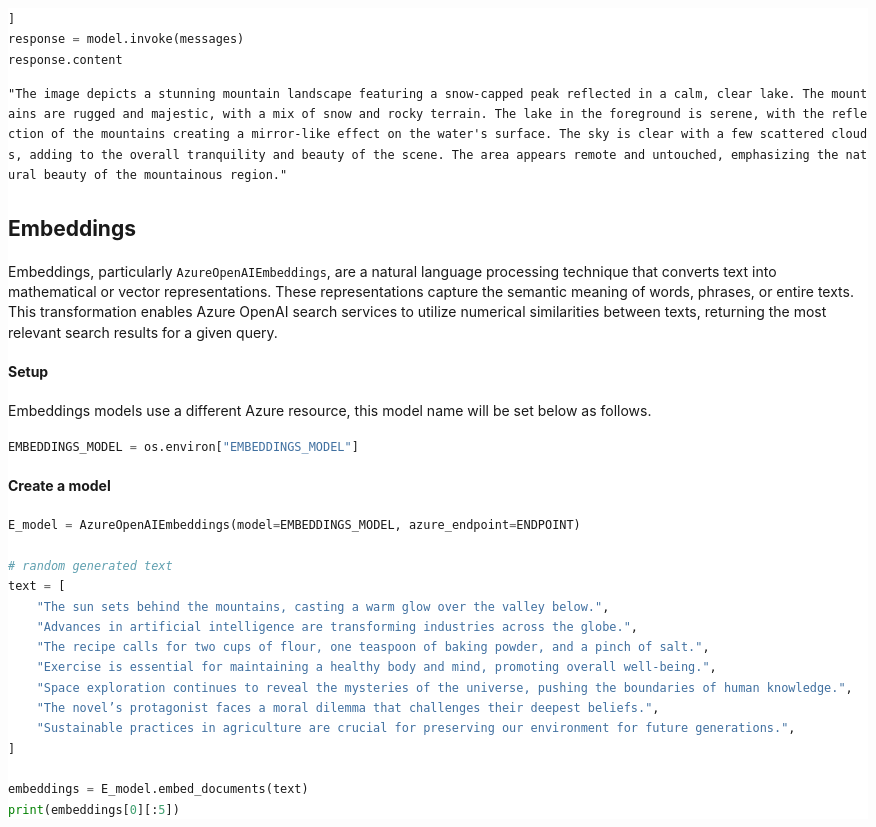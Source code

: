 ```python
]
response = model.invoke(messages)
response.content
```




    "The image depicts a stunning mountain landscape featuring a snow-capped peak reflected in a calm, clear lake. The mountains are rugged and majestic, with a mix of snow and rocky terrain. The lake in the foreground is serene, with the reflection of the mountains creating a mirror-like effect on the water's surface. The sky is clear with a few scattered clouds, adding to the overall tranquility and beauty of the scene. The area appears remote and untouched, emphasizing the natural beauty of the mountainous region."



## Embeddings

Embeddings, particularly `AzureOpenAIEmbeddings`, are a natural language processing technique that converts text into mathematical or vector representations. These representations capture the semantic meaning of words, phrases, or entire texts. This transformation enables Azure OpenAI search services to utilize numerical similarities between texts, returning the most relevant search results for a given query.

#### Setup

Embeddings models use a different Azure resource, this model name will be set below as follows.


```python
EMBEDDINGS_MODEL = os.environ["EMBEDDINGS_MODEL"]
```

#### Create a model


```python
E_model = AzureOpenAIEmbeddings(model=EMBEDDINGS_MODEL, azure_endpoint=ENDPOINT)

# random generated text
text = [
    "The sun sets behind the mountains, casting a warm glow over the valley below.",
    "Advances in artificial intelligence are transforming industries across the globe.",
    "The recipe calls for two cups of flour, one teaspoon of baking powder, and a pinch of salt.",
    "Exercise is essential for maintaining a healthy body and mind, promoting overall well-being.",
    "Space exploration continues to reveal the mysteries of the universe, pushing the boundaries of human knowledge.",
    "The novel’s protagonist faces a moral dilemma that challenges their deepest beliefs.",
    "Sustainable practices in agriculture are crucial for preserving our environment for future generations.",
]

embeddings = E_model.embed_documents(text)
print(embeddings[0][:5])
```
